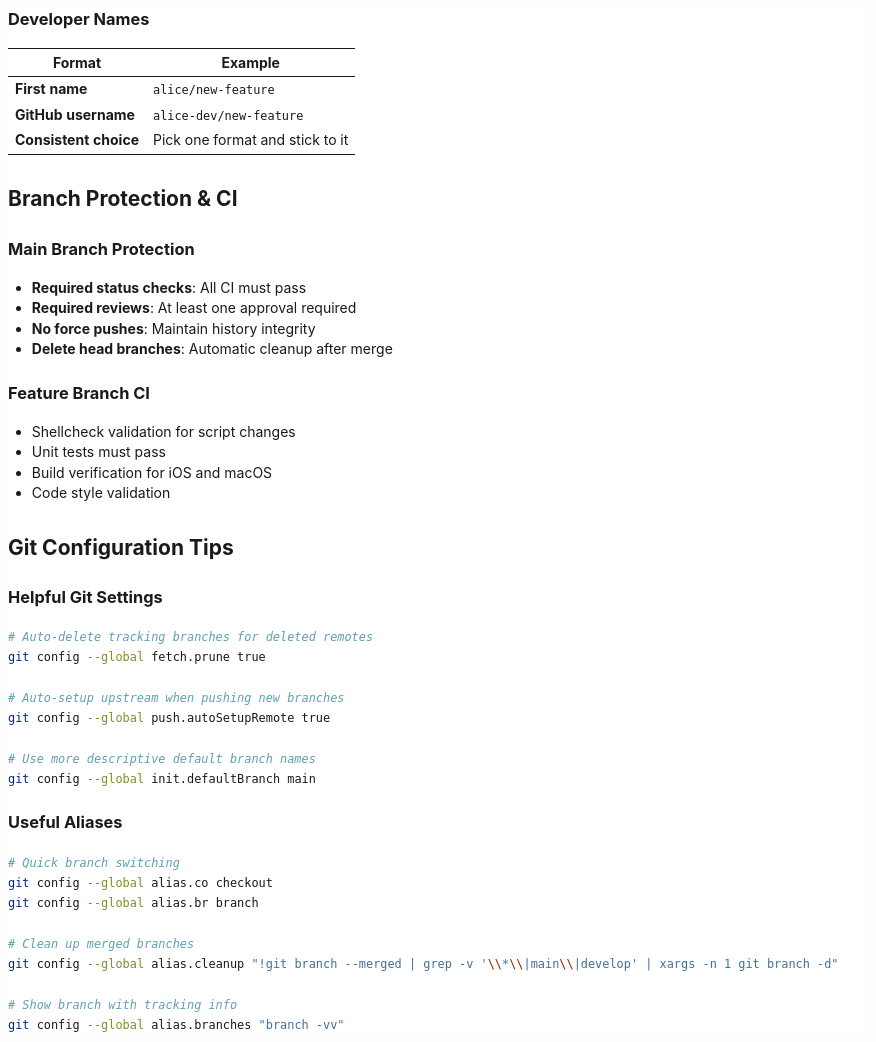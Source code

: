 ### Developer Names

| Format | Example |
|--------|---------|
| **First name** | `alice/new-feature` |
| **GitHub username** | `alice-dev/new-feature` |
| **Consistent choice** | Pick one format and stick to it |

## Branch Protection & CI

### Main Branch Protection
- **Required status checks**: All CI must pass
- **Required reviews**: At least one approval required
- **No force pushes**: Maintain history integrity
- **Delete head branches**: Automatic cleanup after merge

### Feature Branch CI
- Shellcheck validation for script changes
- Unit tests must pass
- Build verification for iOS and macOS
- Code style validation

## Git Configuration Tips

### Helpful Git Settings

```bash
# Auto-delete tracking branches for deleted remotes
git config --global fetch.prune true

# Auto-setup upstream when pushing new branches
git config --global push.autoSetupRemote true

# Use more descriptive default branch names
git config --global init.defaultBranch main
```

### Useful Aliases

```bash
# Quick branch switching
git config --global alias.co checkout
git config --global alias.br branch

# Clean up merged branches
git config --global alias.cleanup "!git branch --merged | grep -v '\\*\\|main\\|develop' | xargs -n 1 git branch -d"

# Show branch with tracking info
git config --global alias.branches "branch -vv"
```
